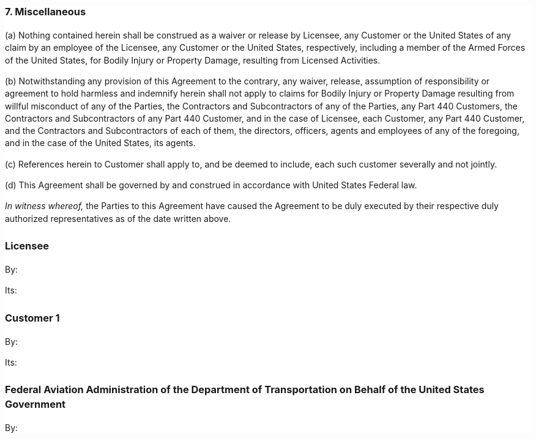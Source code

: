 ### 7. Miscellaneous

\(a\) Nothing contained herein shall be construed as a waiver or release by Licensee, any Customer or the United States of any claim by an employee of the Licensee, any Customer or the United States, respectively, including a member of the Armed Forces of the United States, for Bodily Injury or Property Damage, resulting from Licensed Activities.

\(b\) Notwithstanding any provision of this Agreement to the contrary, any waiver, release, assumption of responsibility or agreement to hold harmless and indemnify herein shall not apply to claims for Bodily Injury or Property Damage resulting from willful misconduct of any of the Parties, the Contractors and Subcontractors of any of the Parties, any Part 440 Customers, the Contractors and Subcontractors of any Part 440 Customer, and in the case of Licensee, each Customer, any Part 440 Customer, and the Contractors and Subcontractors of each of them, the directors, officers, agents and employees of any of the foregoing, and in the case of the United States, its agents.

\(c\) References herein to Customer shall apply to, and be deemed to include, each such customer severally and not jointly.

\(d\) This Agreement shall be governed by and construed in accordance with United States Federal law.

*In witness whereof,* the Parties to this Agreement have caused the Agreement to be duly executed by their respective duly authorized representatives as of the date written above.

### Licensee

<div>

By:

</div>

<div>

Its:

</div>

### Customer 1

<div>

By:

</div>

<div>

Its:

</div>

### Federal Aviation Administration of the Department of Transportation on Behalf of the United States Government

<div>

By:
